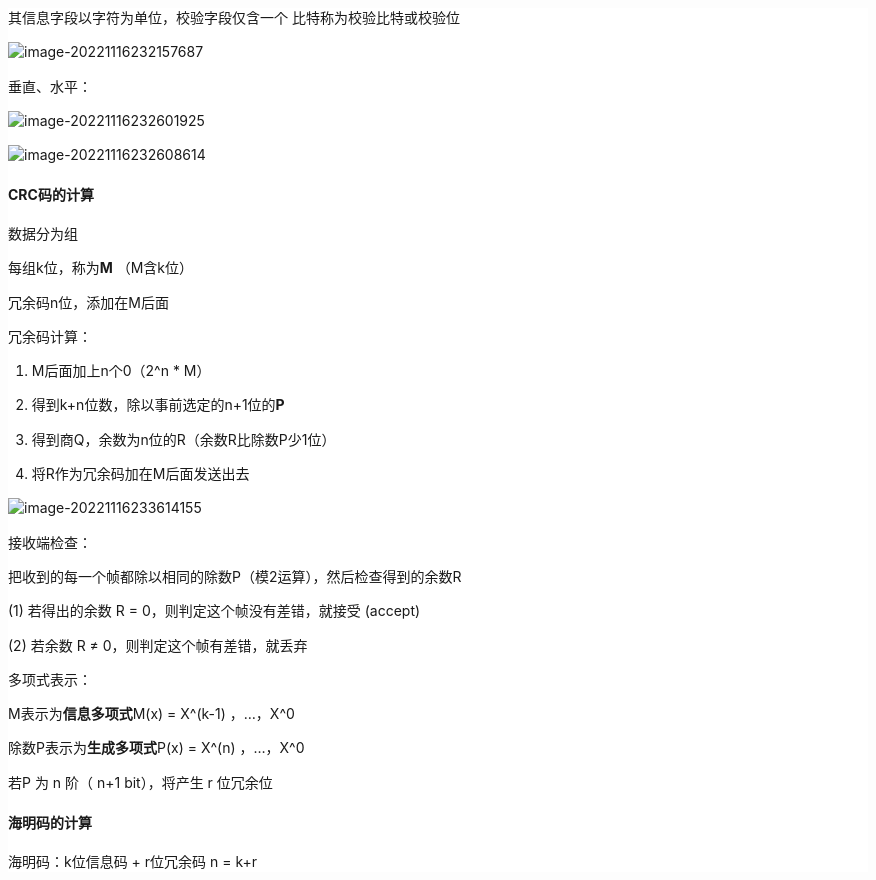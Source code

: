 其信息字段以字符为单位，校验字段仅含一个 比特称为校验比特或校验位

![image-20221116232157687](http://hzc-typora.oss-cn-shanghai.aliyuncs.com/img/image-20221116232157687.png)



垂直、水平：

![image-20221116232601925](http://hzc-typora.oss-cn-shanghai.aliyuncs.com/img/image-20221116232601925.png)

![image-20221116232608614](http://hzc-typora.oss-cn-shanghai.aliyuncs.com/img/image-20221116232608614.png)



#### CRC码的计算

数据分为组

每组k位，称为**M**        （M含k位）

冗余码n位，添加在M后面



冗余码计算：

1. M后面加上n个0（2^n * M）

2. 得到k+n位数，除以事前选定的n+1位的**P**
3. 得到商Q，余数为n位的R（余数R比除数P少1位）
4. 将R作为冗余码加在M后面发送出去



![image-20221116233614155](http://hzc-typora.oss-cn-shanghai.aliyuncs.com/img/image-20221116233614155.png)



接收端检查：

把收到的每一个帧都除以相同的除数P（模2运算），然后检查得到的余数R 

(1) 若得出的余数 R = 0，则判定这个帧没有差错，就接受 (accept) 

(2) 若余数 R ≠ 0，则判定这个帧有差错，就丢弃





多项式表示：

M表示为**信息多项式**M(x) = X^(k-1) ，…，X^0

除数P表示为**生成多项式**P(x) = X^(n) ，…，X^0

若P 为 n 阶（ n+1 bit），将产生 r 位冗余位





#### 海明码的计算

海明码：k位信息码 + r位冗余码     n = k+r
